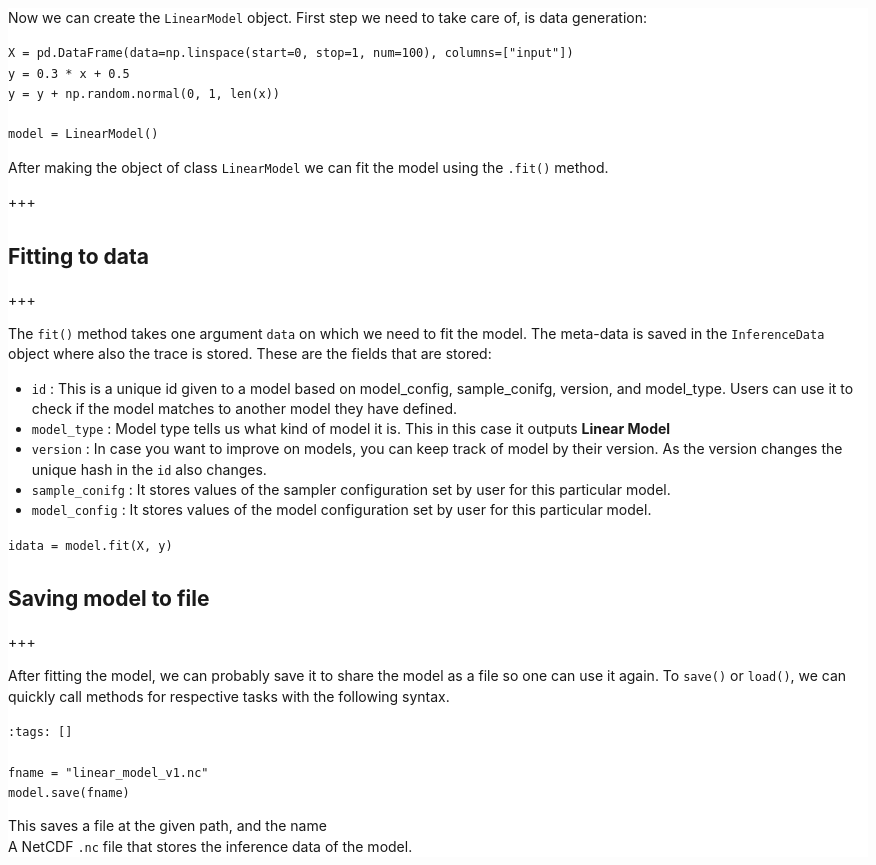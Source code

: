 Now we can create the `LinearModel` object. First step we need to take care of, is data generation:

```{code-cell} ipython3
X = pd.DataFrame(data=np.linspace(start=0, stop=1, num=100), columns=["input"])
y = 0.3 * x + 0.5
y = y + np.random.normal(0, 1, len(x))

model = LinearModel()
```

After making the object of class `LinearModel` we can fit the model using the `.fit()` method.

+++

## Fitting to data

+++

The `fit()` method takes one argument `data` on which we need to fit the model. The meta-data is saved in the `InferenceData` object where also the trace is stored. These are the fields that are stored:

* `id` : This is a unique id given to a model based on model_config, sample_conifg, version, and model_type. Users can use it to check if the model matches to another model they have defined.
* `model_type` : Model type tells us what kind of model it is. This in this case it outputs **Linear Model** 
* `version` : In case you want to improve on models, you can keep track of model by their version. As the version changes the unique hash in the `id` also changes.
* `sample_conifg` : It stores values of the sampler configuration set by user for this particular model.
* `model_config` : It stores values of the model configuration set by user for this particular model.

```{code-cell} ipython3
idata = model.fit(X, y)
```

## Saving model to file

+++

After fitting the model, we can probably save it to share the model as a file so one can use it again.
To `save()` or `load()`, we can quickly call methods for respective tasks with the following syntax.

```{code-cell} ipython3
:tags: []

fname = "linear_model_v1.nc"
model.save(fname)
```

This saves a file at the given path, and the name <br>
A NetCDF `.nc` file that stores the inference data of the model.
